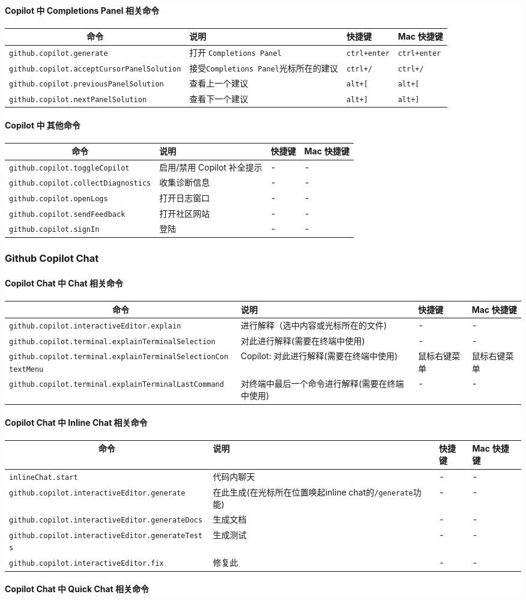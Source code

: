 
#### Copilot 中 Completions Panel 相关命令


| 命令 |说明 | 快捷键 | Mac 快捷键 |
|-|:-|:-|:-|
`github.copilot.generate`| 打开 `Completions Panel`  | `ctrl+enter`| `ctrl+enter`
`github.copilot.acceptCursorPanelSolution`| 接受`Completions Panel`光标所在的建议  | `ctrl+/` | `ctrl+/`
`github.copilot.previousPanelSolution`| 查看上一个建议 | `alt+[`| `alt+[`
`github.copilot.nextPanelSolution`| 查看下一个建议 | `alt+]`| `alt+]`


#### Copilot 中 其他命令


| 命令 |说明 | 快捷键 | Mac 快捷键 |
|-|:-|:-|:-|
`github.copilot.toggleCopilot`| 启用/禁用 Copilot 补全提示 | -| -
`github.copilot.collectDiagnostics`| 收集诊断信息 | -| -
`github.copilot.openLogs`| 打开日志窗口 | -| -
`github.copilot.sendFeedback`| 打开社区网站 | -| -
`github.copilot.signIn`| 登陆 | -| -


### Github Copilot Chat


#### Copilot Chat 中 Chat 相关命令


| 命令 |说明 | 快捷键 | Mac 快捷键 |
|-|:-|:-|:-|
`github.copilot.interactiveEditor.explain`|进行解释（选中内容或光标所在的文件)|-|-
`github.copilot.terminal.explainTerminalSelection`|对此进行解释(需要在终端中使用)|-|-
`github.copilot.terminal.explainTerminalSelectionContextMenu`|Copilot: 对此进行解释(需要在终端中使用)|鼠标右键菜单|鼠标右键菜单
`github.copilot.terminal.explainTerminalLastCommand`|对终端中最后一个命令进行解释(需要在终端中使用)|-|-


#### Copilot Chat 中 Inline Chat 相关命令


| 命令 |说明 | 快捷键 | Mac 快捷键 |
|-|:-|:-|:-|
`inlineChat.start`|代码内聊天| - | -
`github.copilot.interactiveEditor.generate`|在此生成(在光标所在位置唤起inline chat的`/generate`功能)| - | -
`github.copilot.interactiveEditor.generateDocs`|生成文档| - | -
`github.copilot.interactiveEditor.generateTests`|生成测试| - | -
`github.copilot.interactiveEditor.fix`|修复此| - | -


#### Copilot Chat 中 Quick Chat 相关命令
